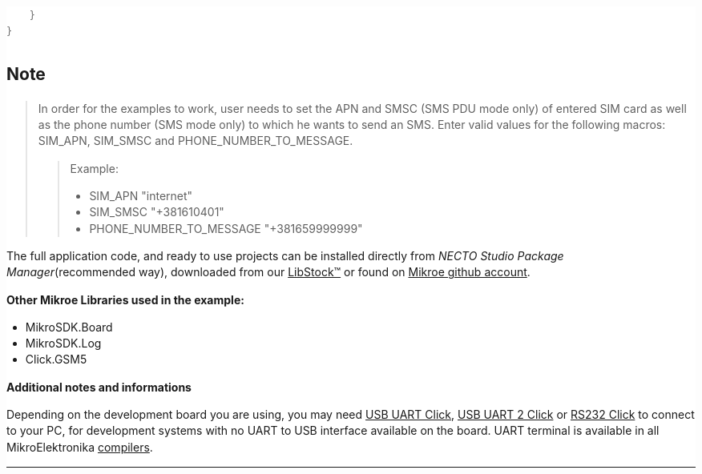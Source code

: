 ```c
    }
}
```

## Note

> In order for the examples to work, user needs to set the APN and SMSC (SMS PDU mode only) 
of entered SIM card as well as the phone number (SMS mode only) to which he wants to send an SMS.
Enter valid values for the following macros: SIM_APN, SIM_SMSC and PHONE_NUMBER_TO_MESSAGE.
> > Example: 
> > - SIM_APN "internet"
> > - SIM_SMSC "+381610401"
> > - PHONE_NUMBER_TO_MESSAGE "+381659999999"

The full application code, and ready to use projects can be installed directly from *NECTO Studio Package Manager*(recommended way), downloaded from our [LibStock&trade;](https://libstock.mikroe.com) or found on [Mikroe github account](https://github.com/MikroElektronika/mikrosdk_click_v2/tree/master/clicks).

**Other Mikroe Libraries used in the example:**

- MikroSDK.Board
- MikroSDK.Log
- Click.GSM5

**Additional notes and informations**

Depending on the development board you are using, you may need
[USB UART Click](https://www.mikroe.com/usb-uart-click),
[USB UART 2 Click](https://www.mikroe.com/usb-uart-2-click) or
[RS232 Click](https://www.mikroe.com/rs232-click) to connect to your PC, for
development systems with no UART to USB interface available on the board. UART
terminal is available in all MikroElektronika
[compilers](https://shop.mikroe.com/compilers).

---
